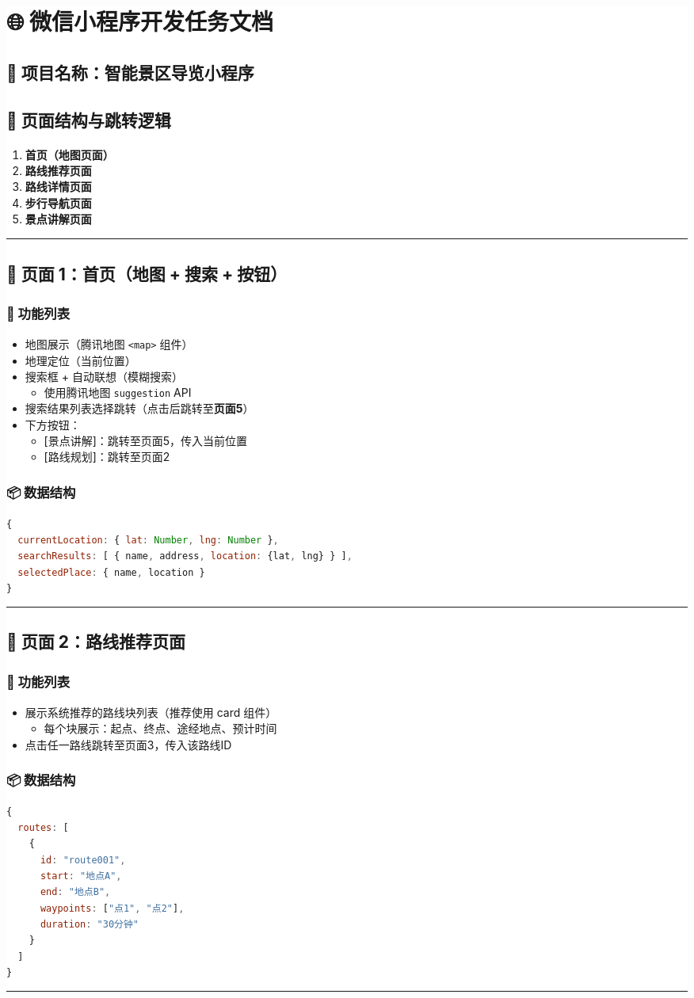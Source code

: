 # 🌐 微信小程序开发任务文档

## 🧭 项目名称：智能景区导览小程序


## 📄 页面结构与跳转逻辑

1. **首页（地图页面）**
2. **路线推荐页面**
3. **路线详情页面**
4. **步行导航页面**
5. **景点讲解页面**

---

## 📍 页面 1：**首页（地图 + 搜索 + 按钮）**

### 🔧 功能列表
- 地图展示（腾讯地图 `<map>` 组件）
- 地理定位（当前位置）
- 搜索框 + 自动联想（模糊搜索）  
  - 使用腾讯地图 `suggestion` API
- 搜索结果列表选择跳转（点击后跳转至**页面5**）
- 下方按钮：
  - [景点讲解]：跳转至页面5，传入当前位置
  - [路线规划]：跳转至页面2

### 📦 数据结构
```js
{
  currentLocation: { lat: Number, lng: Number },
  searchResults: [ { name, address, location: {lat, lng} } ],
  selectedPlace: { name, location }
}
```

---

## 📍 页面 2：**路线推荐页面**

### 🔧 功能列表
- 展示系统推荐的路线块列表（推荐使用 card 组件）
  - 每个块展示：起点、终点、途经地点、预计时间
- 点击任一路线跳转至页面3，传入该路线ID

### 📦 数据结构
```js
{
  routes: [
    {
      id: "route001",
      start: "地点A",
      end: "地点B",
      waypoints: ["点1", "点2"],
      duration: "30分钟"
    }
  ]
}
```

---